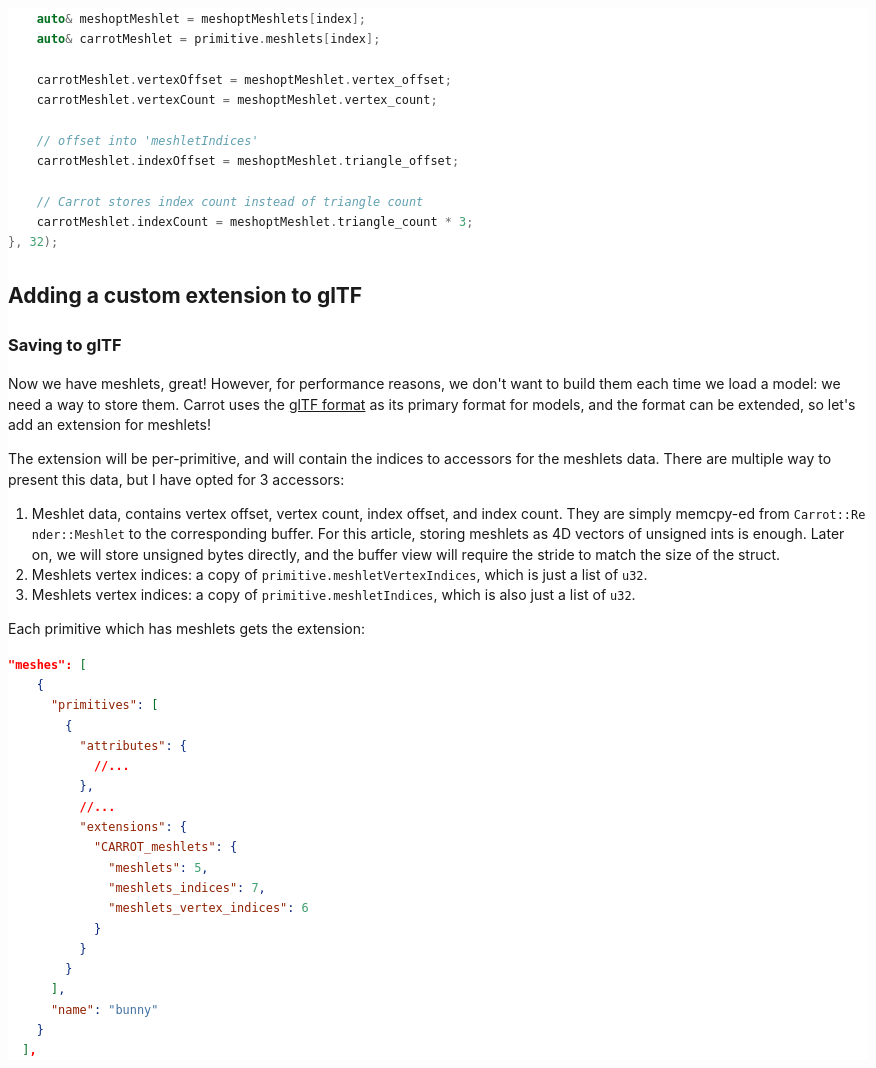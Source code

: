 ```cpp
    auto& meshoptMeshlet = meshoptMeshlets[index];
    auto& carrotMeshlet = primitive.meshlets[index];

    carrotMeshlet.vertexOffset = meshoptMeshlet.vertex_offset;
    carrotMeshlet.vertexCount = meshoptMeshlet.vertex_count;

    // offset into 'meshletIndices'
    carrotMeshlet.indexOffset = meshoptMeshlet.triangle_offset;

    // Carrot stores index count instead of triangle count
    carrotMeshlet.indexCount = meshoptMeshlet.triangle_count * 3;
}, 32);
```

## Adding a custom extension to glTF
### Saving to glTF
Now we have meshlets, great! However, for performance reasons, we don't want to build them each time we load a model: we need a way to store them.
Carrot uses the [glTF format](https://registry.khronos.org/glTF/specs/2.0/glTF-2.0.html) as its primary format for models, and the format can be extended, so let's add an extension for meshlets!

The extension will be per-primitive, and will contain the indices to accessors for the meshlets data.
There are multiple way to present this data, but I have opted for 3 accessors:
1. Meshlet data, contains vertex offset, vertex count, index offset, and index count. They are simply memcpy-ed from `Carrot::Render::Meshlet` to the corresponding buffer.
    For this article, storing meshlets as 4D vectors of unsigned ints is enough. Later on, we will store unsigned bytes directly, and the buffer view will require the stride to match the size of the struct.
2. Meshlets vertex indices: a copy of `primitive.meshletVertexIndices`, which is just a list of `u32`.
3. Meshlets vertex indices: a copy of `primitive.meshletIndices`, which is also just a list of `u32`.

Each primitive which has meshlets gets the extension:
```json
"meshes": [
    {
      "primitives": [
        {
          "attributes": {
            //...
          },
          //...
          "extensions": {
            "CARROT_meshlets": {
              "meshlets": 5,
              "meshlets_indices": 7,
              "meshlets_vertex_indices": 6
            }
          }
        }
      ],
      "name": "bunny"
    }
  ],
```
